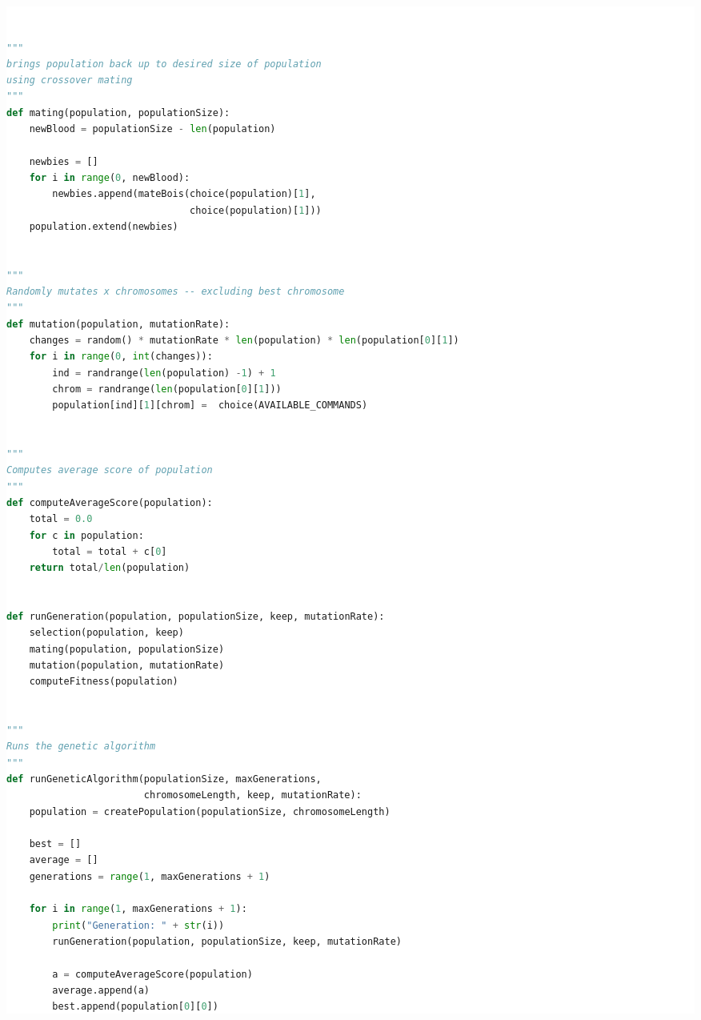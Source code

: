 ```python


"""
brings population back up to desired size of population
using crossover mating
"""
def mating(population, populationSize):
    newBlood = populationSize - len(population)

    newbies = []
    for i in range(0, newBlood):
        newbies.append(mateBois(choice(population)[1], 
                                choice(population)[1]))
    population.extend(newbies)


"""
Randomly mutates x chromosomes -- excluding best chromosome
"""
def mutation(population, mutationRate):
    changes = random() * mutationRate * len(population) * len(population[0][1])
    for i in range(0, int(changes)):
        ind = randrange(len(population) -1) + 1
        chrom = randrange(len(population[0][1]))
        population[ind][1][chrom] =  choice(AVAILABLE_COMMANDS)


"""
Computes average score of population
"""
def computeAverageScore(population):
    total = 0.0
    for c in population:
        total = total + c[0]
    return total/len(population)


def runGeneration(population, populationSize, keep, mutationRate):
    selection(population, keep)
    mating(population, populationSize)
    mutation(population, mutationRate)
    computeFitness(population)


"""
Runs the genetic algorithm
"""
def runGeneticAlgorithm(populationSize, maxGenerations, 
                        chromosomeLength, keep, mutationRate):
    population = createPopulation(populationSize, chromosomeLength)

    best = []
    average = []
    generations = range(1, maxGenerations + 1)

    for i in range(1, maxGenerations + 1):
        print("Generation: " + str(i))
        runGeneration(population, populationSize, keep, mutationRate)

        a = computeAverageScore(population)
        average.append(a)
        best.append(population[0][0])

```